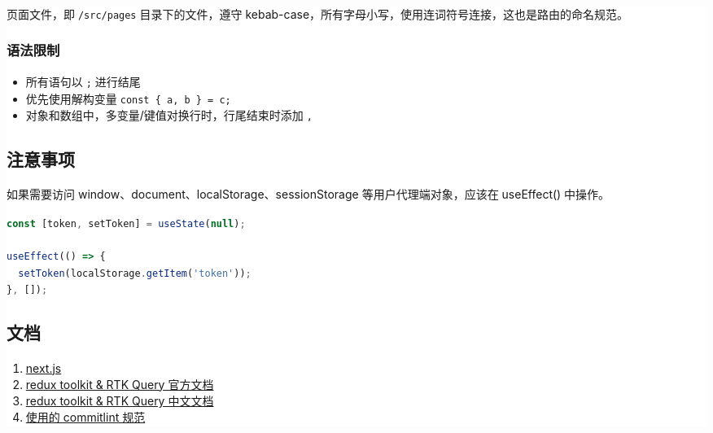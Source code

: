 页面文件，即 `/src/pages` 目录下的文件，遵守 kebab-case，所有字母小写，使用连词符号连接，这也是路由的命名规范。

### 语法限制

* 所有语句以 `;` 进行结尾
* 优先使用解构变量 `const { a, b } = c;`
* 对象和数组中，多变量/键值对换行时，行尾结束时添加 `,`


## 注意事项
如果需要访问 window、document、localStorage、sessionStorage 等用户代理端对象，应该在 useEffect() 中操作。
```js
const [token, setToken] = useState(null);

useEffect(() => {
  setToken(localStorage.getItem('token'));
}, []);
```

## 文档
1. [next.js](https://nextjs.org/docs/getting-started)
2. [redux toolkit & RTK Query 官方文档](https://redux-toolkit.js.org/introduction/getting-started)
3. [redux toolkit & RTK Query 中文文档](https://docs.vanrinchy.com/rtk/)
4. [使用的 commitlint 规范](https://github.com/conventional-changelog/commitlint/tree/master/%40commitlint/config-conventional)
